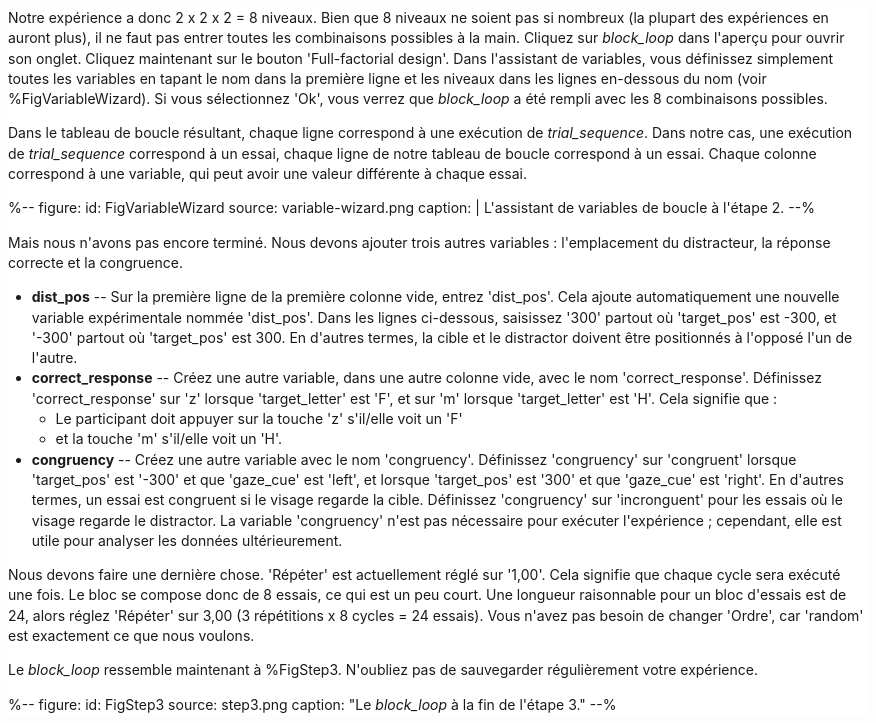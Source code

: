 Notre expérience a donc 2 x 2 x 2 = 8 niveaux. Bien que 8 niveaux ne soient pas si nombreux (la plupart des expériences en auront plus), il ne faut pas entrer toutes les combinaisons possibles à la main. Cliquez sur *block_loop* dans l'aperçu pour ouvrir son onglet. Cliquez maintenant sur le bouton 'Full-factorial design'. Dans l'assistant de variables, vous définissez simplement toutes les variables en tapant le nom dans la première ligne et les niveaux dans les lignes en-dessous du nom (voir %FigVariableWizard). Si vous sélectionnez 'Ok', vous verrez que *block_loop* a été rempli avec les 8 combinaisons possibles.

Dans le tableau de boucle résultant, chaque ligne correspond à une exécution de *trial_sequence*. Dans notre cas, une exécution de *trial_sequence* correspond à un essai, chaque ligne de notre tableau de boucle correspond à un essai. Chaque colonne correspond à une variable, qui peut avoir une valeur différente à chaque essai.

%--
figure:
 id: FigVariableWizard
 source: variable-wizard.png
 caption: |
  L'assistant de variables de boucle à l'étape 2.
--%

Mais nous n'avons pas encore terminé. Nous devons ajouter trois autres variables : l'emplacement du distracteur, la réponse correcte et la congruence.

- __dist_pos__ -- Sur la première ligne de la première colonne vide, entrez 'dist_pos'. Cela ajoute automatiquement une nouvelle variable expérimentale nommée 'dist_pos'. Dans les lignes ci-dessous, saisissez '300' partout où 'target_pos' est -300, et '-300' partout où 'target_pos' est 300. En d'autres termes, la cible et le distractor doivent être positionnés à l'opposé l'un de l'autre.
- __correct_response__ -- Créez une autre variable, dans une autre colonne vide, avec le nom 'correct_response'. Définissez 'correct_response' sur 'z' lorsque 'target_letter' est 'F', et sur 'm' lorsque 'target_letter' est 'H'. Cela signifie que :
    - Le participant doit appuyer sur la touche 'z' s'il/elle voit un 'F'
    - et la touche 'm' s'il/elle voit un 'H'.
- __congruency__ -- Créez une autre variable avec le nom 'congruency'. Définissez 'congruency' sur 'congruent' lorsque 'target_pos' est '-300' et que 'gaze_cue' est 'left', et lorsque 'target_pos' est '300' et que 'gaze_cue' est 'right'. En d'autres termes, un essai est congruent si le visage regarde la cible. Définissez 'congruency' sur 'incronguent' pour les essais où le visage regarde le distractor. La variable 'congruency' n'est pas nécessaire pour exécuter l'expérience ; cependant, elle est utile pour analyser les données ultérieurement.

Nous devons faire une dernière chose. 'Répéter' est actuellement réglé sur '1,00'. Cela signifie que chaque cycle sera exécuté une fois. Le bloc se compose donc de 8 essais, ce qui est un peu court. Une longueur raisonnable pour un bloc d'essais est de 24, alors réglez 'Répéter' sur 3,00 (3 répétitions x 8 cycles = 24 essais). Vous n'avez pas besoin de changer 'Ordre', car 'random' est exactement ce que nous voulons.

Le *block_loop* ressemble maintenant à %FigStep3. N'oubliez pas de sauvegarder régulièrement votre expérience.

%--
figure:
 id: FigStep3
 source: step3.png
 caption: "Le *block_loop* à la fin de l'étape 3."
--%
